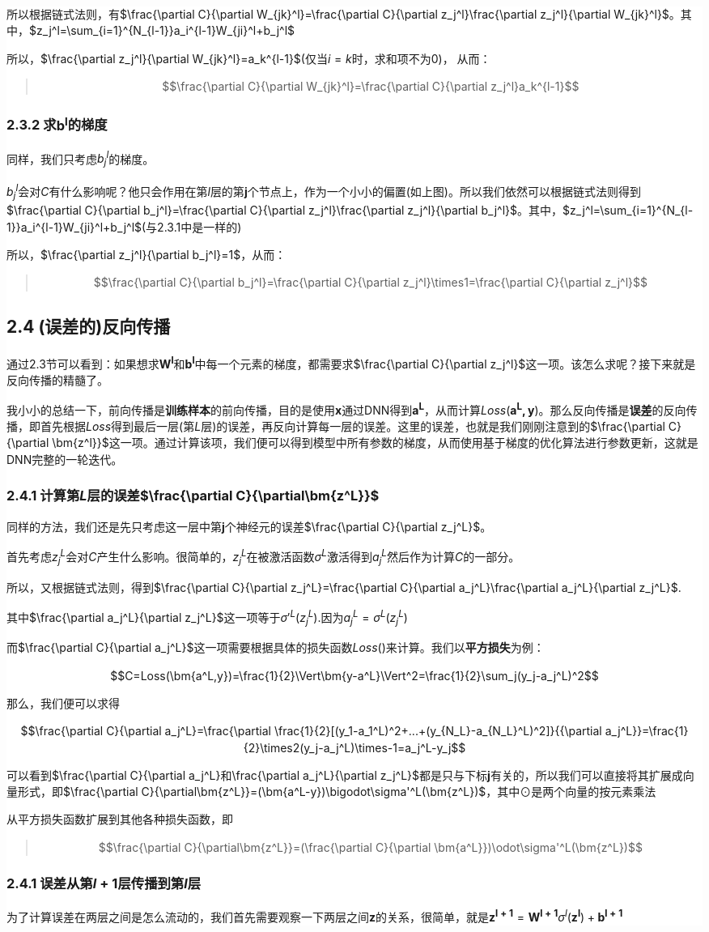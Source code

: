 所以根据链式法则，有$\frac{\partial C}{\partial W_{jk}^l}=\frac{\partial C}{\partial z_j^l}\frac{\partial z_j^l}{\partial W_{jk}^l}$。其中，$z_j^l=\sum_{i=1}^{N_{l-1}}a_i^{l-1}W_{ji}^l+b_j^l$

所以，$\frac{\partial z_j^l}{\partial W_{jk}^l}=a_k^{l-1}$(仅当$i=k$时，求和项不为0)， 从而：
> $$\frac{\partial C}{\partial W_{jk}^l}=\frac{\partial C}{\partial z_j^l}a_k^{l-1}$$

### 2.3.2 求$\bm{b^l}$的梯度
同样，我们只考虑$b_j^l$的梯度。

$b_j^l$会对$C$有什么影响呢？他只会作用在第$l$层的第$\bm{j}$个节点上，作为一个小小的偏置(如上图)。所以我们依然可以根据链式法则得到$\frac{\partial C}{\partial b_j^l}=\frac{\partial C}{\partial z_j^l}\frac{\partial z_j^l}{\partial b_j^l}$。其中，$z_j^l=\sum_{i=1}^{N_{l-1}}a_i^{l-1}W_{ji}^l+b_j^l$(与2.3.1中是一样的)

所以，$\frac{\partial z_j^l}{\partial b_j^l}=1$，从而：
> $$\frac{\partial C}{\partial b_j^l}=\frac{\partial C}{\partial z_j^l}\times1=\frac{\partial C}{\partial z_j^l}$$

## 2.4 (误差的)反向传播
通过2.3节可以看到：如果想求$\bm{W^l}$和$\bm{b^l}$中每一个元素的梯度，都需要求$\frac{\partial C}{\partial z_j^l}$这一项。该怎么求呢？接下来就是反向传播的精髓了。

我小小的总结一下，前向传播是**训练样本**的前向传播，目的是使用$\bm{x}$通过DNN得到$\bm{a^L}$，从而计算$Loss(\bm{a^L,y})$。那么反向传播是**误差**的反向传播，即首先根据$Loss$得到最后一层(第$L$层)的误差，再反向计算每一层的误差。这里的误差，也就是我们刚刚注意到的$\frac{\partial C}{\partial \bm{z^l}}$这一项。通过计算该项，我们便可以得到模型中所有参数的梯度，从而使用基于梯度的优化算法进行参数更新，这就是DNN完整的一轮迭代。

### 2.4.1 计算第$L$层的误差$\frac{\partial C}{\partial\bm{z^L}}$

同样的方法，我们还是先只考虑这一层中第$\bm{j}$个神经元的误差$\frac{\partial C}{\partial z_j^L}$。

首先考虑$z_j^L$会对$C$产生什么影响。很简单的，$z_j^L$在被激活函数$\sigma^L$激活得到$a_j^L$然后作为计算$C$的一部分。

所以，又根据链式法则，得到$\frac{\partial C}{\partial z_j^L}=\frac{\partial C}{\partial a_j^L}\frac{\partial a_j^L}{\partial z_j^L}$.

其中$\frac{\partial a_j^L}{\partial z_j^L}$这一项等于$\sigma'^L(z_j^L)$.因为$a_j^L=\sigma^L(z_j^L)$

而$\frac{\partial C}{\partial a_j^L}$这一项需要根据具体的损失函数$Loss()$来计算。我们以**平方损失**为例：

$$C=Loss(\bm{a^L,y})=\frac{1}{2}\Vert\bm{y-a^L}\Vert^2=\frac{1}{2}\sum_j(y_j-a_j^L)^2$$

那么，我们便可以求得

$$\frac{\partial C}{\partial a_j^L}=\frac{\partial \frac{1}{2}[(y_1-a_1^L)^2+...+(y_{N_L}-a_{N_L}^L)^2]}{{\partial a_j^L}}=\frac{1}{2}\times2(y_j-a_j^L)\times-1=a_j^L-y_j$$

可以看到$\frac{\partial C}{\partial a_j^L}和\frac{\partial a_j^L}{\partial z_j^L}$都是只与下标$\bm{j}$有关的，所以我们可以直接将其扩展成向量形式，即$\frac{\partial C}{\partial\bm{z^L}}=(\bm{a^L-y})\bigodot\sigma'^L(\bm{z^L})$，其中$\odot$是两个向量的按元素乘法

从平方损失函数扩展到其他各种损失函数，即

> $$\frac{\partial C}{\partial\bm{z^L}}=(\frac{\partial C}{\partial \bm{a^L}})\odot\sigma'^L(\bm{z^L})$$

### 2.4.1 误差从第$l+1$层传播到第$l$层
为了计算误差在两层之间是怎么流动的，我们首先需要观察一下两层之间$\bm{z}$的关系，很简单，就是$\bm{z^{l+1}}=\bm{W^{l+1}}\sigma^l(\bm{z^l})+\bm{b^{l+1}}$
